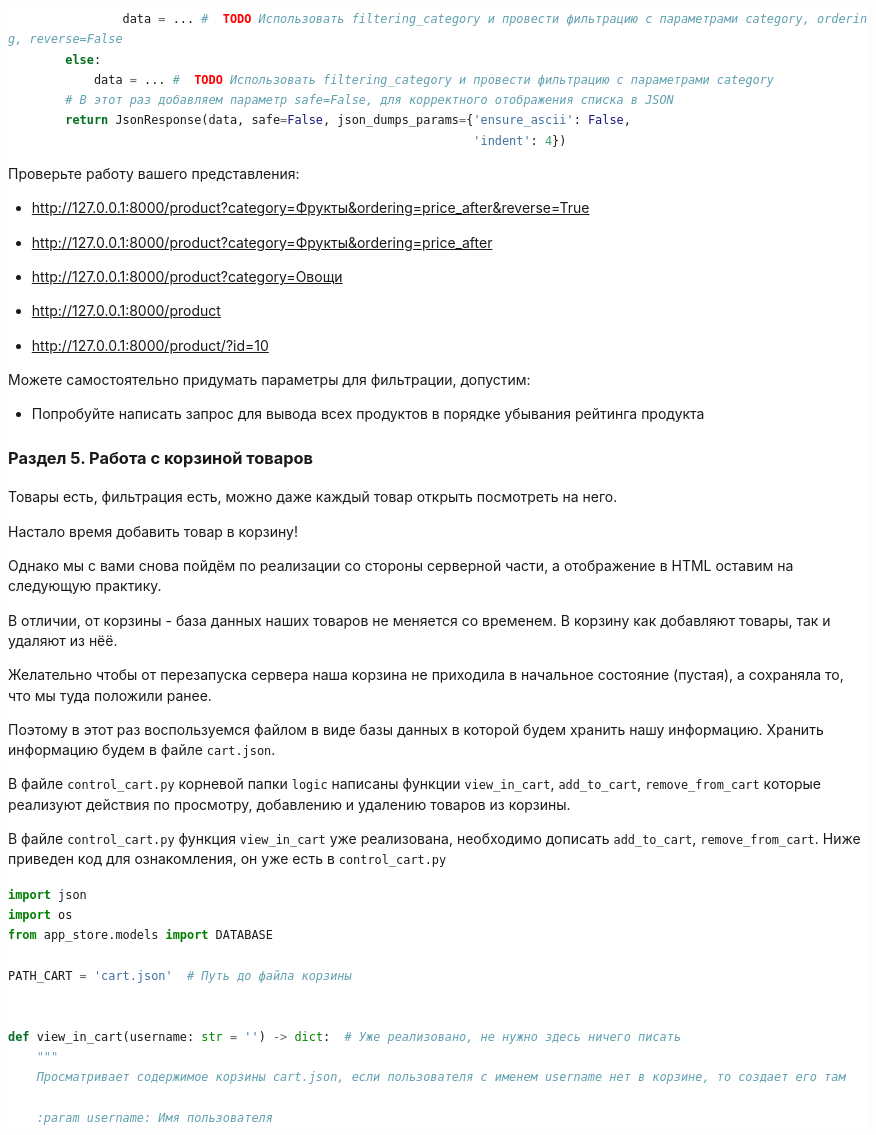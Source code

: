 ```python
                data = ... #  TODO Использовать filtering_category и провести фильтрацию с параметрами category, ordering, reverse=False
        else:
            data = ... #  TODO Использовать filtering_category и провести фильтрацию с параметрами category
        # В этот раз добавляем параметр safe=False, для корректного отображения списка в JSON
        return JsonResponse(data, safe=False, json_dumps_params={'ensure_ascii': False,
                                                                 'indent': 4})
```

Проверьте работу вашего представления:

* http://127.0.0.1:8000/product?category=Фрукты&ordering=price_after&reverse=True


* http://127.0.0.1:8000/product?category=Фрукты&ordering=price_after


* http://127.0.0.1:8000/product?category=Овощи


* http://127.0.0.1:8000/product


* http://127.0.0.1:8000/product/?id=10

Можете самостоятельно придумать параметры для фильтрации, допустим:

* Попробуйте написать запрос для вывода всех продуктов в порядке убывания рейтинга продукта

### Раздел 5. Работа с корзиной товаров

Товары есть, фильтрация есть, можно даже каждый товар открыть посмотреть на него. 

Настало время добавить товар в корзину!

Однако мы с вами снова пойдём по реализации со стороны серверной части, а отображение в HTML оставим на следующую практику.

В отличии, от корзины - база данных наших товаров не меняется со временем. В корзину как добавляют товары, 
так и удаляют из нёё. 

Желательно чтобы от перезапуска сервера наша корзина не приходила в начальное состояние (пустая),
а сохраняла то, что мы туда положили ранее.

Поэтому в этот раз воспользуемся файлом в виде базы данных в которой будем хранить нашу информацию. Хранить 
информацию будем в файле `cart.json`.

В файле `control_cart.py` корневой папки `logic` написаны функции `view_in_cart`, `add_to_cart`, `remove_from_cart`  которые реализуют действия по
просмотру, добавлению и удалению товаров из корзины. 

В файле `control_cart.py` функция `view_in_cart` уже реализована, необходимо дописать `add_to_cart`, `remove_from_cart`. 
Ниже приведен код для ознакомления, он уже есть в `control_cart.py`

```python
import json
import os
from app_store.models import DATABASE

PATH_CART = 'cart.json'  # Путь до файла корзины


def view_in_cart(username: str = '') -> dict:  # Уже реализовано, не нужно здесь ничего писать
    """
    Просматривает содержимое корзины cart.json, если пользователя с именем username нет в корзине, то создает его там

    :param username: Имя пользователя
```